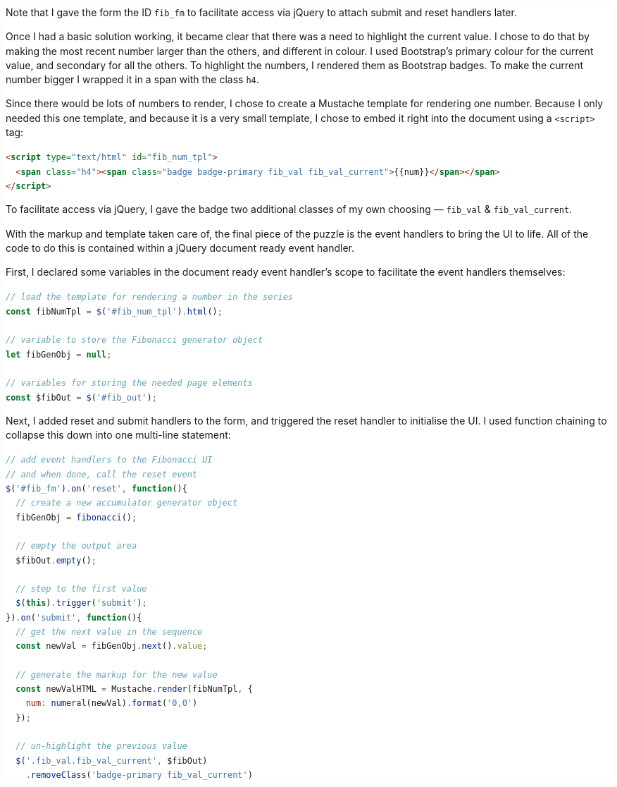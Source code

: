 Note that I gave the form the ID `fib_fm` to facilitate access via jQuery to attach submit and reset handlers later.

Once I had a basic solution working, it became clear that there was a need to highlight the current value. I chose to do that by making the most recent number larger than the others, and different in colour. I used Bootstrap’s primary colour for the current value, and secondary for all the others. To highlight the numbers, I rendered them as Bootstrap badges. To make the current number bigger I wrapped it in a span with the class `h4`.

Since there would be lots of numbers to render, I chose to create a Mustache template for rendering one number. Because I only needed this one template, and because it is a very small template, I chose to embed it right into the document using a `<script>` tag:


```html
<script type="text/html" id="fib_num_tpl">
  <span class="h4"><span class="badge badge-primary fib_val fib_val_current">{{num}}</span></span>
</script>
```



To facilitate access via jQuery, I gave the badge two additional classes of my own choosing — `fib_val` & `fib_val_current`.

With the markup and template taken care of, the final piece of the puzzle is the event handlers to bring the UI to life. All of the code to do this is contained within a jQuery document ready event handler.

First, I declared some variables in the document ready event handler’s scope to facilitate the event handlers themselves:

```javascript
// load the template for rendering a number in the series
const fibNumTpl = $('#fib_num_tpl').html();

// variable to store the Fibonacci generator object
let fibGenObj = null;

// variables for storing the needed page elements
const $fibOut = $('#fib_out');
```

Next, I added reset and submit handlers to the form, and triggered the reset handler to initialise the UI. I used function chaining to collapse this down into one multi-line statement:

```javascript
// add event handlers to the Fibonacci UI
// and when done, call the reset event
$('#fib_fm').on('reset', function(){
  // create a new accumulator generator object
  fibGenObj = fibonacci();

  // empty the output area
  $fibOut.empty();

  // step to the first value
  $(this).trigger('submit');
}).on('submit', function(){
  // get the next value in the sequence
  const newVal = fibGenObj.next().value;

  // generate the markup for the new value
  const newValHTML = Mustache.render(fibNumTpl, {
    num: numeral(newVal).format('0,0')
  });

  // un-highlight the previous value
  $('.fib_val.fib_val_current', $fibOut)
    .removeClass('badge-primary fib_val_current')
```